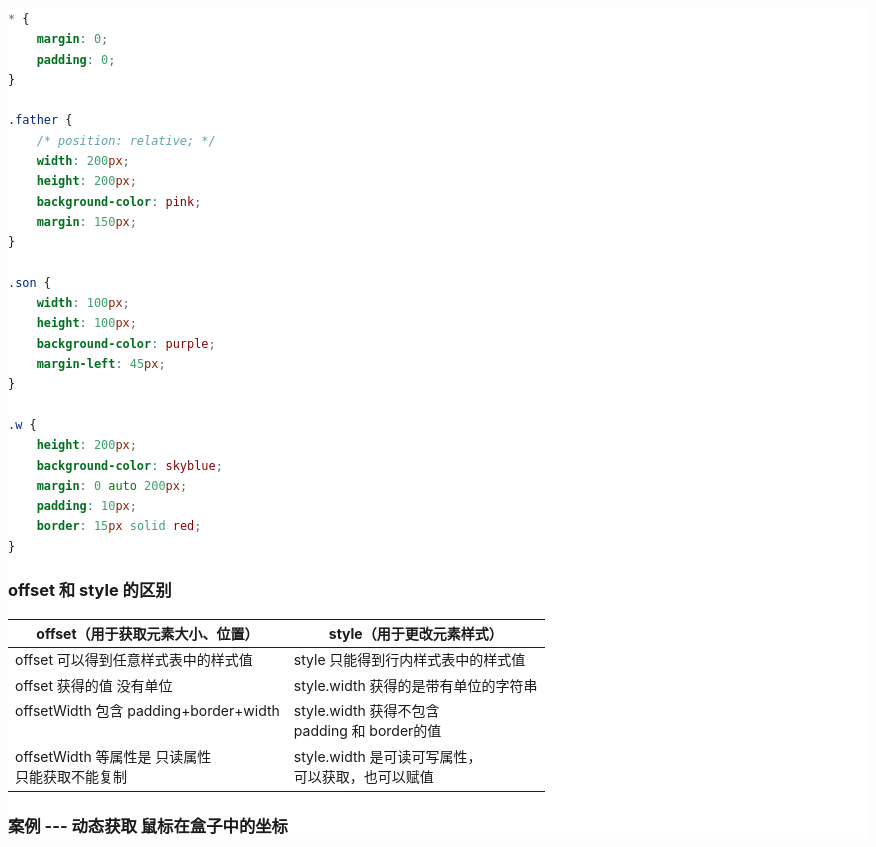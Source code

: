 <code-block title=" css ">

```css
* {
    margin: 0;
    padding: 0;
}

.father {
    /* position: relative; */
    width: 200px;
    height: 200px;
    background-color: pink;
    margin: 150px;
}

.son {
    width: 100px;
    height: 100px;
    background-color: purple;
    margin-left: 45px;
}

.w {
    height: 200px;
    background-color: skyblue;
    margin: 0 auto 200px;
    padding: 10px;
    border: 15px solid red;
}
```
</code-block>
</code-group>



### offset 和 style 的区别

| offset（**用于获取元素大小、位置**）                | style（**用于更改元素样式**）                          |
| --------------------------------------------------- | ------------------------------------------------------ |
| offset 可以得到任意样式表中的样式值                 | style 只能得到行内样式表中的样式值                     |
| offset 获得的值 没有单位                            | style.width 获得的是带有单位的字符串                   |
| offsetWidth 包含 padding+border+width               | style.width 获得不包含 <br />padding 和 border的值     |
| offsetWidth 等属性是 只读属性<br />只能获取不能复制 | style.width 是可读可写属性，<br />可以获取，也可以赋值 |



### 案例 --- 动态获取 鼠标在盒子中的坐标

<iframe height="500" style="width: 100%;" scrolling="no" title="动态获取鼠标在盒子中的坐标" src="https://codepen.io/pupperc/embed/ExwoQPa?default-tab=html%2Cresult&editable=true&theme-id=dark" frameborder="no" loading="lazy" allowtransparency="true" allowfullscreen="true">
  See the Pen <a href="https://codepen.io/pupperc/pen/ExwoQPa">
  动态获取鼠标在盒子中的坐标</a> by pupper (<a href="https://codepen.io/pupperc">@pupperc</a>)
  on <a href="https://codepen.io">CodePen</a>.
</iframe>
